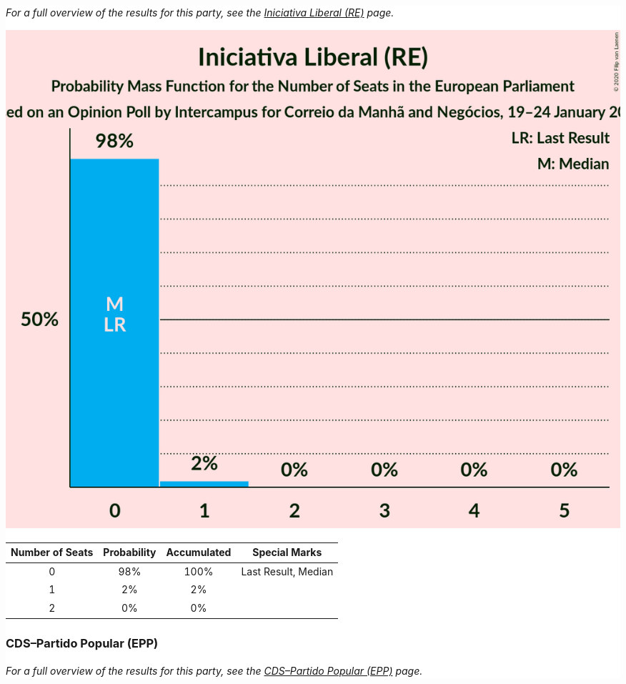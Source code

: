 *For a full overview of the results for this party, see the [Iniciativa Liberal (RE)](party-iniciativaliberalre.html) page.*

![Graph with seats probability mass function not yet produced](2020-01-24-Intercampus-seats-pmf-iniciativaliberalre.png "Seats Probability Mass Function")

| Number of Seats | Probability | Accumulated | Special Marks |
|:---------------:|:-----------:|:-----------:|:-------------:|
| 0 | 98% | 100% | Last Result, Median |
| 1 | 2% | 2% |  |
| 2 | 0% | 0% |  |

### CDS–Partido Popular (EPP)

*For a full overview of the results for this party, see the [CDS–Partido Popular (EPP)](party-cds–partidopopularepp.html) page.*
